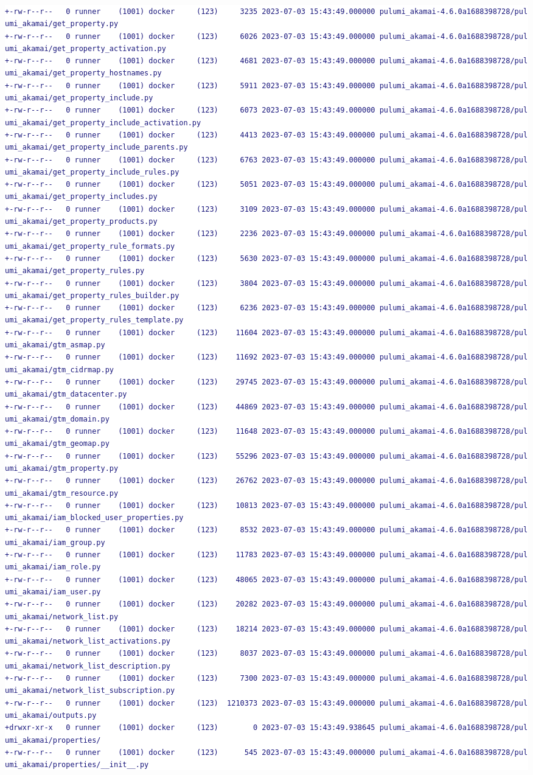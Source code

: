 ```diff
+-rw-r--r--   0 runner    (1001) docker     (123)     3235 2023-07-03 15:43:49.000000 pulumi_akamai-4.6.0a1688398728/pulumi_akamai/get_property.py
+-rw-r--r--   0 runner    (1001) docker     (123)     6026 2023-07-03 15:43:49.000000 pulumi_akamai-4.6.0a1688398728/pulumi_akamai/get_property_activation.py
+-rw-r--r--   0 runner    (1001) docker     (123)     4681 2023-07-03 15:43:49.000000 pulumi_akamai-4.6.0a1688398728/pulumi_akamai/get_property_hostnames.py
+-rw-r--r--   0 runner    (1001) docker     (123)     5911 2023-07-03 15:43:49.000000 pulumi_akamai-4.6.0a1688398728/pulumi_akamai/get_property_include.py
+-rw-r--r--   0 runner    (1001) docker     (123)     6073 2023-07-03 15:43:49.000000 pulumi_akamai-4.6.0a1688398728/pulumi_akamai/get_property_include_activation.py
+-rw-r--r--   0 runner    (1001) docker     (123)     4413 2023-07-03 15:43:49.000000 pulumi_akamai-4.6.0a1688398728/pulumi_akamai/get_property_include_parents.py
+-rw-r--r--   0 runner    (1001) docker     (123)     6763 2023-07-03 15:43:49.000000 pulumi_akamai-4.6.0a1688398728/pulumi_akamai/get_property_include_rules.py
+-rw-r--r--   0 runner    (1001) docker     (123)     5051 2023-07-03 15:43:49.000000 pulumi_akamai-4.6.0a1688398728/pulumi_akamai/get_property_includes.py
+-rw-r--r--   0 runner    (1001) docker     (123)     3109 2023-07-03 15:43:49.000000 pulumi_akamai-4.6.0a1688398728/pulumi_akamai/get_property_products.py
+-rw-r--r--   0 runner    (1001) docker     (123)     2236 2023-07-03 15:43:49.000000 pulumi_akamai-4.6.0a1688398728/pulumi_akamai/get_property_rule_formats.py
+-rw-r--r--   0 runner    (1001) docker     (123)     5630 2023-07-03 15:43:49.000000 pulumi_akamai-4.6.0a1688398728/pulumi_akamai/get_property_rules.py
+-rw-r--r--   0 runner    (1001) docker     (123)     3804 2023-07-03 15:43:49.000000 pulumi_akamai-4.6.0a1688398728/pulumi_akamai/get_property_rules_builder.py
+-rw-r--r--   0 runner    (1001) docker     (123)     6236 2023-07-03 15:43:49.000000 pulumi_akamai-4.6.0a1688398728/pulumi_akamai/get_property_rules_template.py
+-rw-r--r--   0 runner    (1001) docker     (123)    11604 2023-07-03 15:43:49.000000 pulumi_akamai-4.6.0a1688398728/pulumi_akamai/gtm_asmap.py
+-rw-r--r--   0 runner    (1001) docker     (123)    11692 2023-07-03 15:43:49.000000 pulumi_akamai-4.6.0a1688398728/pulumi_akamai/gtm_cidrmap.py
+-rw-r--r--   0 runner    (1001) docker     (123)    29745 2023-07-03 15:43:49.000000 pulumi_akamai-4.6.0a1688398728/pulumi_akamai/gtm_datacenter.py
+-rw-r--r--   0 runner    (1001) docker     (123)    44869 2023-07-03 15:43:49.000000 pulumi_akamai-4.6.0a1688398728/pulumi_akamai/gtm_domain.py
+-rw-r--r--   0 runner    (1001) docker     (123)    11648 2023-07-03 15:43:49.000000 pulumi_akamai-4.6.0a1688398728/pulumi_akamai/gtm_geomap.py
+-rw-r--r--   0 runner    (1001) docker     (123)    55296 2023-07-03 15:43:49.000000 pulumi_akamai-4.6.0a1688398728/pulumi_akamai/gtm_property.py
+-rw-r--r--   0 runner    (1001) docker     (123)    26762 2023-07-03 15:43:49.000000 pulumi_akamai-4.6.0a1688398728/pulumi_akamai/gtm_resource.py
+-rw-r--r--   0 runner    (1001) docker     (123)    10813 2023-07-03 15:43:49.000000 pulumi_akamai-4.6.0a1688398728/pulumi_akamai/iam_blocked_user_properties.py
+-rw-r--r--   0 runner    (1001) docker     (123)     8532 2023-07-03 15:43:49.000000 pulumi_akamai-4.6.0a1688398728/pulumi_akamai/iam_group.py
+-rw-r--r--   0 runner    (1001) docker     (123)    11783 2023-07-03 15:43:49.000000 pulumi_akamai-4.6.0a1688398728/pulumi_akamai/iam_role.py
+-rw-r--r--   0 runner    (1001) docker     (123)    48065 2023-07-03 15:43:49.000000 pulumi_akamai-4.6.0a1688398728/pulumi_akamai/iam_user.py
+-rw-r--r--   0 runner    (1001) docker     (123)    20282 2023-07-03 15:43:49.000000 pulumi_akamai-4.6.0a1688398728/pulumi_akamai/network_list.py
+-rw-r--r--   0 runner    (1001) docker     (123)    18214 2023-07-03 15:43:49.000000 pulumi_akamai-4.6.0a1688398728/pulumi_akamai/network_list_activations.py
+-rw-r--r--   0 runner    (1001) docker     (123)     8037 2023-07-03 15:43:49.000000 pulumi_akamai-4.6.0a1688398728/pulumi_akamai/network_list_description.py
+-rw-r--r--   0 runner    (1001) docker     (123)     7300 2023-07-03 15:43:49.000000 pulumi_akamai-4.6.0a1688398728/pulumi_akamai/network_list_subscription.py
+-rw-r--r--   0 runner    (1001) docker     (123)  1210373 2023-07-03 15:43:49.000000 pulumi_akamai-4.6.0a1688398728/pulumi_akamai/outputs.py
+drwxr-xr-x   0 runner    (1001) docker     (123)        0 2023-07-03 15:43:49.938645 pulumi_akamai-4.6.0a1688398728/pulumi_akamai/properties/
+-rw-r--r--   0 runner    (1001) docker     (123)      545 2023-07-03 15:43:49.000000 pulumi_akamai-4.6.0a1688398728/pulumi_akamai/properties/__init__.py
```